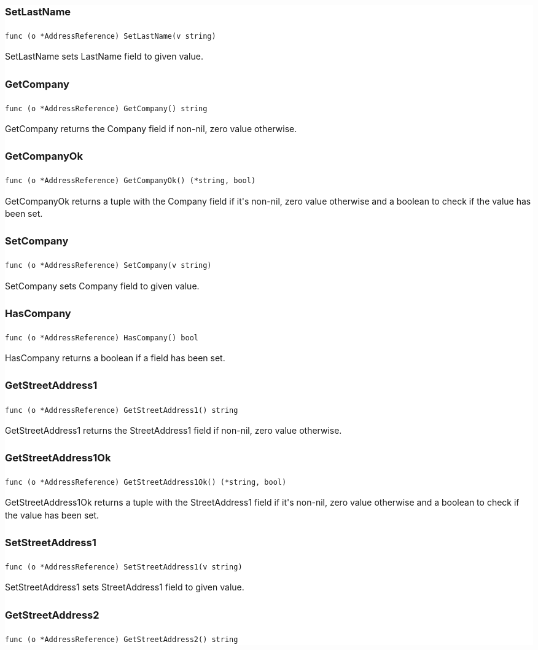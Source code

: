 ### SetLastName

`func (o *AddressReference) SetLastName(v string)`

SetLastName sets LastName field to given value.


### GetCompany

`func (o *AddressReference) GetCompany() string`

GetCompany returns the Company field if non-nil, zero value otherwise.

### GetCompanyOk

`func (o *AddressReference) GetCompanyOk() (*string, bool)`

GetCompanyOk returns a tuple with the Company field if it's non-nil, zero value otherwise
and a boolean to check if the value has been set.

### SetCompany

`func (o *AddressReference) SetCompany(v string)`

SetCompany sets Company field to given value.

### HasCompany

`func (o *AddressReference) HasCompany() bool`

HasCompany returns a boolean if a field has been set.

### GetStreetAddress1

`func (o *AddressReference) GetStreetAddress1() string`

GetStreetAddress1 returns the StreetAddress1 field if non-nil, zero value otherwise.

### GetStreetAddress1Ok

`func (o *AddressReference) GetStreetAddress1Ok() (*string, bool)`

GetStreetAddress1Ok returns a tuple with the StreetAddress1 field if it's non-nil, zero value otherwise
and a boolean to check if the value has been set.

### SetStreetAddress1

`func (o *AddressReference) SetStreetAddress1(v string)`

SetStreetAddress1 sets StreetAddress1 field to given value.


### GetStreetAddress2

`func (o *AddressReference) GetStreetAddress2() string`
